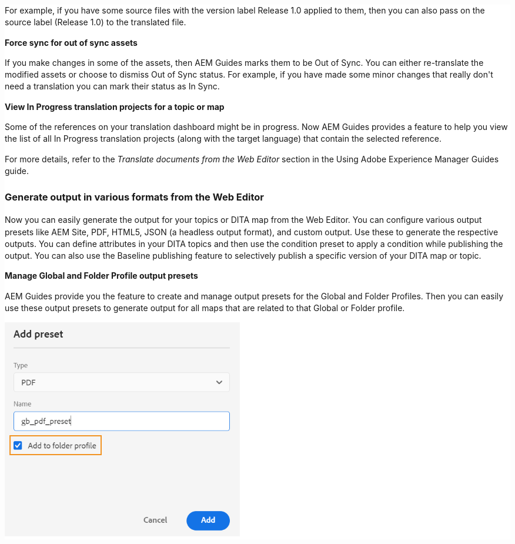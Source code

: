 For example, if you have some source files with the version label Release 1.0 applied to them, then you can also pass on the source label (Release 1.0) to the translated file.

**Force sync for out of sync assets**

If you make changes in some of the assets, then AEM Guides marks them to be Out of Sync. You can either re-translate the modified assets or choose to dismiss Out of Sync status. For example, if you have made some minor changes that really don't need a translation you can mark their status as In Sync.

**View In Progress translation projects for a topic or map**

Some of the references on your translation dashboard might be in progress. Now AEM Guides provides a feature to help you view the list of all In Progress translation projects (along with the target language) that contain the selected reference.

For more details, refer to the *Translate documents from the Web Editor* section in the Using Adobe Experience Manager Guides guide.

### Generate output in various formats from the Web Editor

Now you can easily generate the output for your topics or DITA map from the Web Editor. You can configure various output presets like AEM Site, PDF, HTML5,
JSON (a headless output format), and custom output. Use these to generate the respective outputs. You can define attributes in your DITA topics and then use the condition preset to apply a condition while publishing the output. You can also use the Baseline publishing feature to selectively publish a specific version of your DITA map or topic.

**Manage Global and Folder Profile output presets**

AEM Guides provide you the feature to create and manage output presets for the Global and Folder Profiles. Then you can easily use these output presets to generate output for all maps that are related to that Global or Folder profile.

<img alt="add preset" src="assets/add-global-output-preset.png" width=400>
